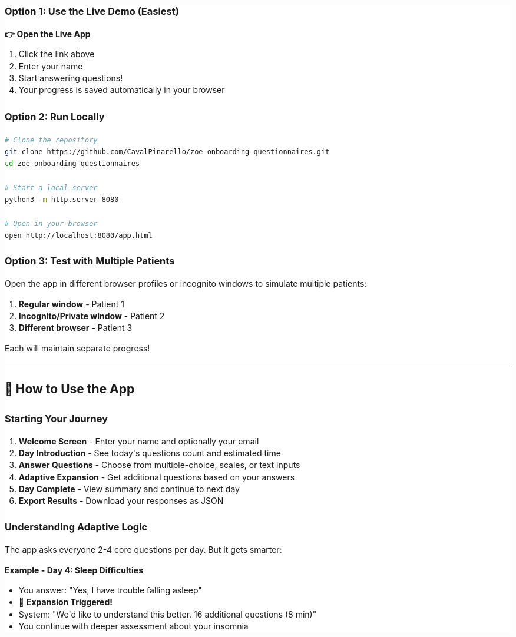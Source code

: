 ### Option 1: Use the Live Demo (Easiest)

**👉 [Open the Live App](https://cavalpinarello.github.io/zoe-onboarding-questionnaires/app.html)**

1. Click the link above
2. Enter your name
3. Start answering questions!
4. Your progress is saved automatically in your browser

### Option 2: Run Locally

```bash
# Clone the repository
git clone https://github.com/CavalPinarello/zoe-onboarding-questionnaires.git
cd zoe-onboarding-questionnaires

# Start a local server
python3 -m http.server 8080

# Open in your browser
open http://localhost:8080/app.html
```

### Option 3: Test with Multiple Patients

Open the app in different browser profiles or incognito windows to simulate multiple patients:

1. **Regular window** - Patient 1
2. **Incognito/Private window** - Patient 2  
3. **Different browser** - Patient 3

Each will maintain separate progress!

---

## 📱 How to Use the App

### Starting Your Journey

1. **Welcome Screen** - Enter your name and optionally your email
2. **Day Introduction** - See today's questions count and estimated time
3. **Answer Questions** - Choose from multiple-choice, scales, or text inputs
4. **Adaptive Expansion** - Get additional questions based on your answers
5. **Day Complete** - View summary and continue to next day
6. **Export Results** - Download your responses as JSON

### Understanding Adaptive Logic

The app asks everyone 2-4 core questions per day. But it gets smarter:

**Example - Day 4: Sleep Difficulties**
- You answer: "Yes, I have trouble falling asleep"
- 🔄 **Expansion Triggered!**
- System: "We'd like to understand this better. 16 additional questions (8 min)"
- You continue with deeper assessment about your insomnia
